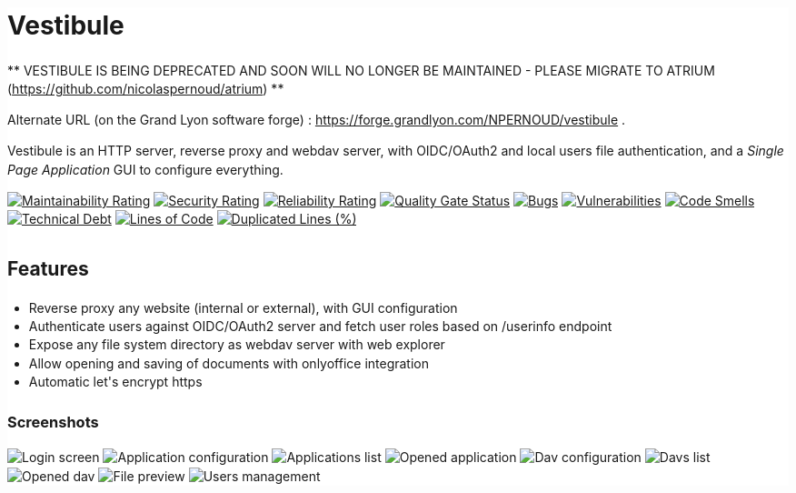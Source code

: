 # Vestibule

** VESTIBULE IS BEING DEPRECATED AND SOON WILL NO LONGER BE MAINTAINED - PLEASE MIGRATE TO ATRIUM (https://github.com/nicolaspernoud/atrium) **

Alternate URL (on the Grand Lyon software forge) : https://forge.grandlyon.com/NPERNOUD/vestibule .

Vestibule is an HTTP server, reverse proxy and webdav server, with OIDC/OAuth2 and local users file authentication, and a _Single Page Application_ GUI to configure everything.

[![Maintainability Rating](https://sonarcloud.io/api/project_badges/measure?project=nicolaspernoud_Vestibule&metric=sqale_rating)](https://sonarcloud.io/dashboard?id=nicolaspernoud_Vestibule)
[![Security Rating](https://sonarcloud.io/api/project_badges/measure?project=nicolaspernoud_Vestibule&metric=security_rating)](https://sonarcloud.io/dashboard?id=nicolaspernoud_Vestibule)
[![Reliability Rating](https://sonarcloud.io/api/project_badges/measure?project=nicolaspernoud_Vestibule&metric=reliability_rating)](https://sonarcloud.io/dashboard?id=nicolaspernoud_Vestibule)
[![Quality Gate Status](https://sonarcloud.io/api/project_badges/measure?project=nicolaspernoud_Vestibule&metric=alert_status)](https://sonarcloud.io/dashboard?id=nicolaspernoud_Vestibule)
[![Bugs](https://sonarcloud.io/api/project_badges/measure?project=nicolaspernoud_Vestibule&metric=bugs)](https://sonarcloud.io/dashboard?id=nicolaspernoud_Vestibule)
[![Vulnerabilities](https://sonarcloud.io/api/project_badges/measure?project=nicolaspernoud_Vestibule&metric=vulnerabilities)](https://sonarcloud.io/dashboard?id=nicolaspernoud_Vestibule)
[![Code Smells](https://sonarcloud.io/api/project_badges/measure?project=nicolaspernoud_Vestibule&metric=code_smells)](https://sonarcloud.io/dashboard?id=nicolaspernoud_Vestibule)
[![Technical Debt](https://sonarcloud.io/api/project_badges/measure?project=nicolaspernoud_Vestibule&metric=sqale_index)](https://sonarcloud.io/dashboard?id=nicolaspernoud_Vestibule)
[![Lines of Code](https://sonarcloud.io/api/project_badges/measure?project=nicolaspernoud_Vestibule&metric=ncloc)](https://sonarcloud.io/dashboard?id=nicolaspernoud_Vestibule)
[![Duplicated Lines (%)](https://sonarcloud.io/api/project_badges/measure?project=nicolaspernoud_Vestibule&metric=duplicated_lines_density)](https://sonarcloud.io/dashboard?id=nicolaspernoud_Vestibule)

## Features

- Reverse proxy any website (internal or external), with GUI configuration
- Authenticate users against OIDC/OAuth2 server and fetch user roles based on /userinfo endpoint
- Expose any file system directory as webdav server with web explorer
- Allow opening and saving of documents with onlyoffice integration
- Automatic let's encrypt https

### Screenshots

![Login screen](miscellaneous/images/login.png "Login screen")
![Application configuration](miscellaneous/images/app_config.png "Application configuration")
![Applications list](miscellaneous/images/apps_list.png "Applications lists")
![Opened application](miscellaneous/images/opened_app.png "Opened application")
![Dav configuration](miscellaneous/images/dav_config.png "Dav configuration")
![Davs list](miscellaneous/images/davs_list.png "Davs list")
![Opened dav](miscellaneous/images/opened_dav.png "Opened dav")
![File preview](miscellaneous/images/file_preview.png "File preview")
![Users management](miscellaneous/images/users_management.png "Users management")
